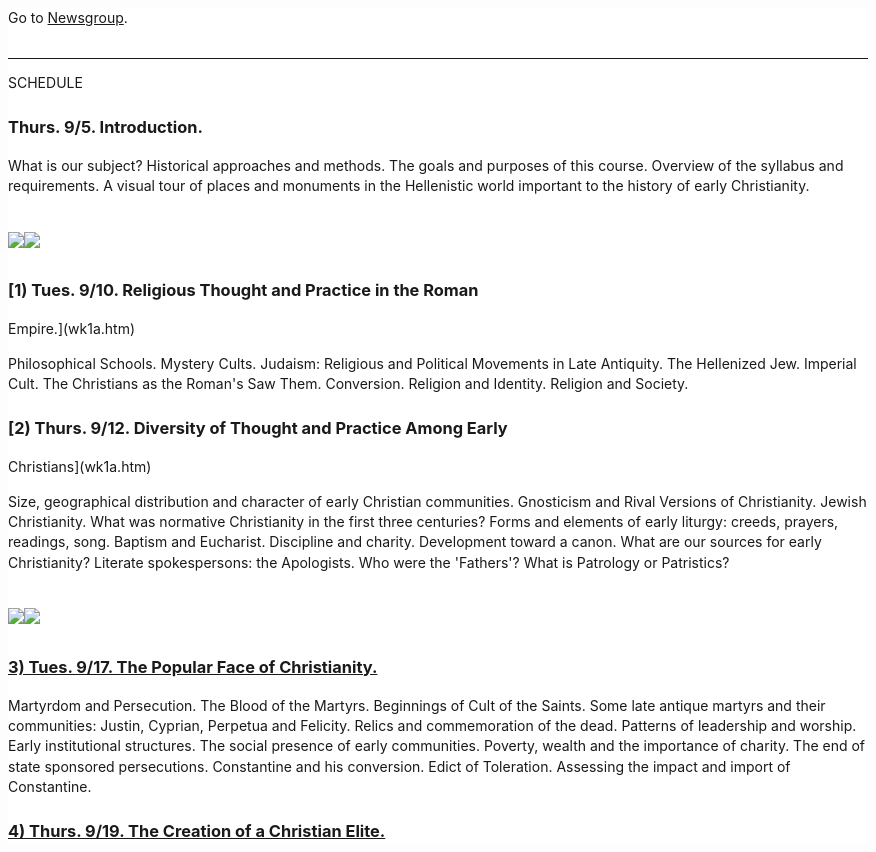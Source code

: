 Go to [Newsgroup](news:yale.rlst.div700).

##

* * *

SCHEDULE

### Thurs. 9/5. Introduction.

What is our subject? Historical approaches and methods. The goals and purposes
of this course. Overview of the syllabus and requirements. A visual tour of
places and monuments in the Hellenistic world important to the history of
early Christianity.

## ![](images/wk1icon.gif)![](images/wk1head.gif)

### [1) Tues. 9/10. Religious Thought and Practice in the Roman
Empire.](wk1a.htm)

Philosophical Schools. Mystery Cults. Judaism: Religious and Political
Movements in Late Antiquity. The Hellenized Jew. Imperial Cult. The Christians
as the Roman's Saw Them. Conversion. Religion and Identity. Religion and
Society.

### [2) Thurs. 9/12. Diversity of Thought and Practice Among Early
Christians](wk1a.htm)

Size, geographical distribution and character of early Christian communities.
Gnosticism and Rival Versions of Christianity. Jewish Christianity. What was
normative Christianity in the first three centuries? Forms and elements of
early liturgy: creeds, prayers, readings, song. Baptism and Eucharist.
Discipline and charity. Development toward a canon. What are our sources for
early Christianity? Literate spokespersons: the Apologists. Who were the
'Fathers'? What is Patrology or Patristics?

## ![](images/wk2icon.gif)![](images/wk2head.gif)

### [3) Tues. 9/17. The Popular Face of Christianity. ](wk2a.htm)

Martyrdom and Persecution. The Blood of the Martyrs. Beginnings of Cult of the
Saints. Some late antique martyrs and their communities: Justin, Cyprian,
Perpetua and Felicity. Relics and commemoration of the dead. Patterns of
leadership and worship. Early institutional structures. The social presence of
early communities. Poverty, wealth and the importance of charity. The end of
state sponsored persecutions. Constantine and his conversion. Edict of
Toleration. Assessing the impact and import of Constantine.

### [4) Thurs. 9/19. The Creation of a Christian Elite.](wk2a.htm)
